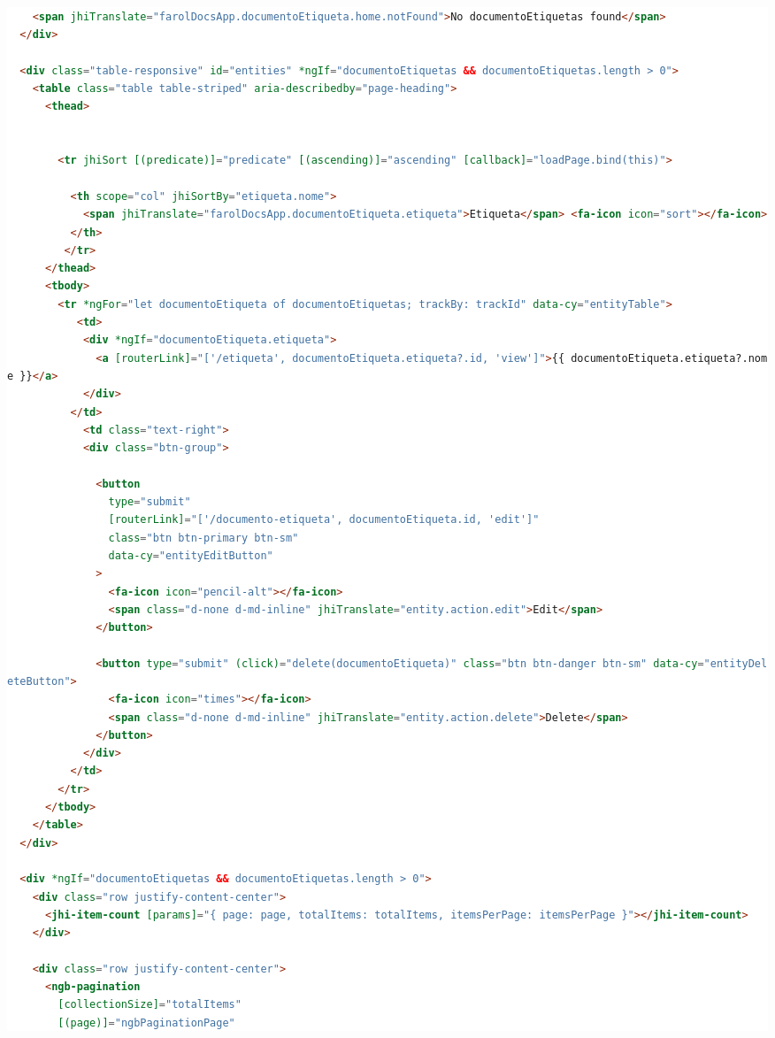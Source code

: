 ```html
    <span jhiTranslate="farolDocsApp.documentoEtiqueta.home.notFound">No documentoEtiquetas found</span>
  </div>

  <div class="table-responsive" id="entities" *ngIf="documentoEtiquetas && documentoEtiquetas.length > 0">
    <table class="table table-striped" aria-describedby="page-heading">
      <thead>
        
        
        <tr jhiSort [(predicate)]="predicate" [(ascending)]="ascending" [callback]="loadPage.bind(this)">
          
          <th scope="col" jhiSortBy="etiqueta.nome">
            <span jhiTranslate="farolDocsApp.documentoEtiqueta.etiqueta">Etiqueta</span> <fa-icon icon="sort"></fa-icon>
          </th>
         </tr>
      </thead>
      <tbody>
        <tr *ngFor="let documentoEtiqueta of documentoEtiquetas; trackBy: trackId" data-cy="entityTable">
           <td>
            <div *ngIf="documentoEtiqueta.etiqueta">
              <a [routerLink]="['/etiqueta', documentoEtiqueta.etiqueta?.id, 'view']">{{ documentoEtiqueta.etiqueta?.nome }}</a>
            </div>
          </td>
            <td class="text-right">
            <div class="btn-group">
  
              <button
                type="submit"
                [routerLink]="['/documento-etiqueta', documentoEtiqueta.id, 'edit']"
                class="btn btn-primary btn-sm"
                data-cy="entityEditButton"
              >
                <fa-icon icon="pencil-alt"></fa-icon>
                <span class="d-none d-md-inline" jhiTranslate="entity.action.edit">Edit</span>
              </button>

              <button type="submit" (click)="delete(documentoEtiqueta)" class="btn btn-danger btn-sm" data-cy="entityDeleteButton">
                <fa-icon icon="times"></fa-icon>
                <span class="d-none d-md-inline" jhiTranslate="entity.action.delete">Delete</span>
              </button>
            </div>
          </td>
        </tr>
      </tbody>
    </table>
  </div>

  <div *ngIf="documentoEtiquetas && documentoEtiquetas.length > 0">
    <div class="row justify-content-center">
      <jhi-item-count [params]="{ page: page, totalItems: totalItems, itemsPerPage: itemsPerPage }"></jhi-item-count>
    </div>

    <div class="row justify-content-center">
      <ngb-pagination
        [collectionSize]="totalItems"
        [(page)]="ngbPaginationPage"
```